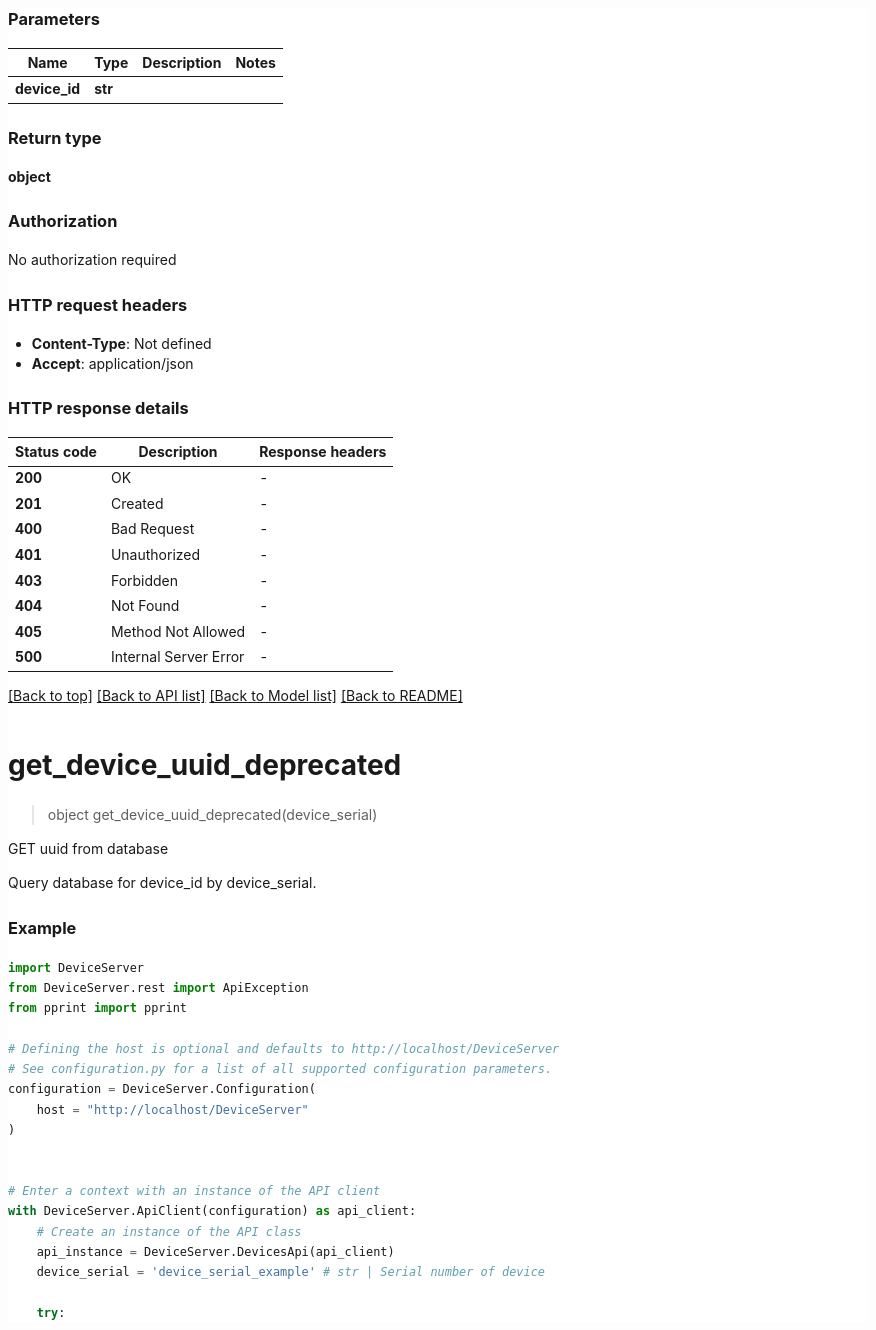 

### Parameters


Name | Type | Description  | Notes
------------- | ------------- | ------------- | -------------
 **device_id** | **str**|  | 

### Return type

**object**

### Authorization

No authorization required

### HTTP request headers

 - **Content-Type**: Not defined
 - **Accept**: application/json

### HTTP response details

| Status code | Description | Response headers |
|-------------|-------------|------------------|
**200** | OK |  -  |
**201** | Created |  -  |
**400** | Bad Request |  -  |
**401** | Unauthorized |  -  |
**403** | Forbidden |  -  |
**404** | Not Found |  -  |
**405** | Method Not Allowed |  -  |
**500** | Internal Server Error |  -  |

[[Back to top]](#) [[Back to API list]](../README.md#documentation-for-api-endpoints) [[Back to Model list]](../README.md#documentation-for-models) [[Back to README]](../README.md)

# **get_device_uuid_deprecated**
> object get_device_uuid_deprecated(device_serial)

GET uuid from database

Query database for device_id by device_serial.

### Example


```python
import DeviceServer
from DeviceServer.rest import ApiException
from pprint import pprint

# Defining the host is optional and defaults to http://localhost/DeviceServer
# See configuration.py for a list of all supported configuration parameters.
configuration = DeviceServer.Configuration(
    host = "http://localhost/DeviceServer"
)


# Enter a context with an instance of the API client
with DeviceServer.ApiClient(configuration) as api_client:
    # Create an instance of the API class
    api_instance = DeviceServer.DevicesApi(api_client)
    device_serial = 'device_serial_example' # str | Serial number of device

    try:
```